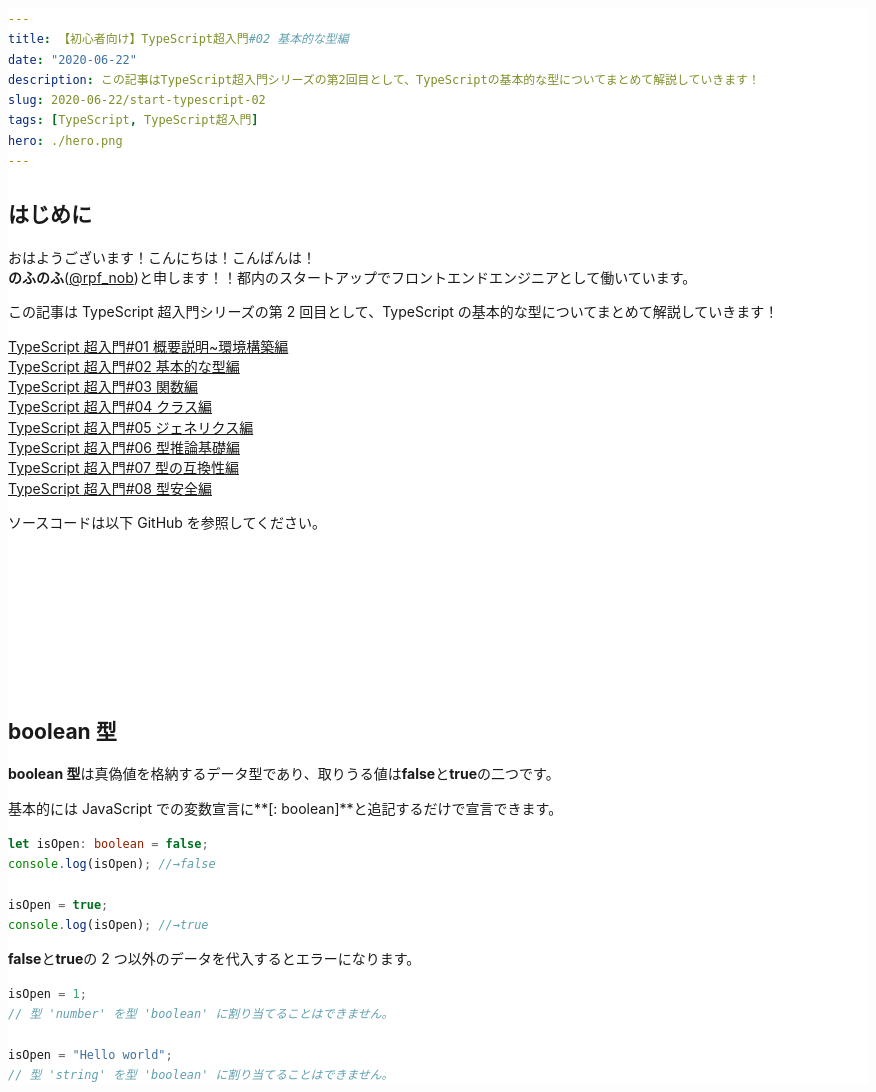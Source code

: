 ```yaml
---
title: 【初心者向け】TypeScript超入門#02 基本的な型編
date: "2020-06-22"
description: この記事はTypeScript超入門シリーズの第2回目として、TypeScriptの基本的な型についてまとめて解説していきます！
slug: 2020-06-22/start-typescript-02
tags: [TypeScript, TypeScript超入門]
hero: ./hero.png
---
```


## はじめに

おはようございます！こんにちは！こんばんは！<br>
**のふのふ**([@rpf_nob](https://twitter.com/rpf_nob))と申します！！都内のスタートアップでフロントエンドエンジニアとして働いています。

この記事は TypeScript 超入門シリーズの第 2 回目として、TypeScript の基本的な型についてまとめて解説していきます！

[TypeScript 超入門#01 概要説明~環境構築編](https://rpf-noblog.com/2020-06-17/start-typescript-01)<br>
[TypeScript 超入門#02 基本的な型編](https://rpf-noblog.com/2020-06-22/start-typescript-02)<br>
[TypeScript 超入門#03 関数編](https://rpf-noblog.com/2020-06-25/start-typescript-03)<br>
[TypeScript 超入門#04 クラス編](https://rpf-noblog.com/2020-06-28/start-typescript-04)<br>
[TypeScript 超入門#05 ジェネリクス編](https://rpf-noblog.com/2020-07-05/start-typescript-05)<br>
[TypeScript 超入門#06 型推論基礎編](https://rpf-noblog.com/2020-07-15/start-typescript-06)<br>
[TypeScript 超入門#07 型の互換性編](https://rpf-noblog.com/2020-07-18/start-typescript-07)<br>
[TypeScript 超入門#08 型安全編](https://rpf-noblog.com/2020-07-26/start-typescript-08)<br>

ソースコードは以下 GitHub を参照してください。

<div class="iframely-embed"><div class="iframely-responsive" style="height: 140px; padding-bottom: 0;"><a href="https://github.com/N-Iwata/start-typescript" data-iframely-url="//cdn.iframe.ly/mWiO3U9"></a></div></div>

## boolean 型

**boolean 型**は真偽値を格納するデータ型であり、取りうる値は**false**と**true**の二つです。

基本的には JavaScript での変数宣言に**[: boolean]**と追記するだけで宣言できます。

```ts:title=src/02_basic-types/020_boolean.ts
let isOpen: boolean = false;
console.log(isOpen); //→false

isOpen = true;
console.log(isOpen); //→true
```

**false**と**true**の 2 つ以外のデータを代入するとエラーになります。

```ts:title=src/02_basic-types/020_boolean-number-string.ts
isOpen = 1;
// 型 'number' を型 'boolean' に割り当てることはできません。

isOpen = "Hello world";
// 型 'string' を型 'boolean' に割り当てることはできません。
```
